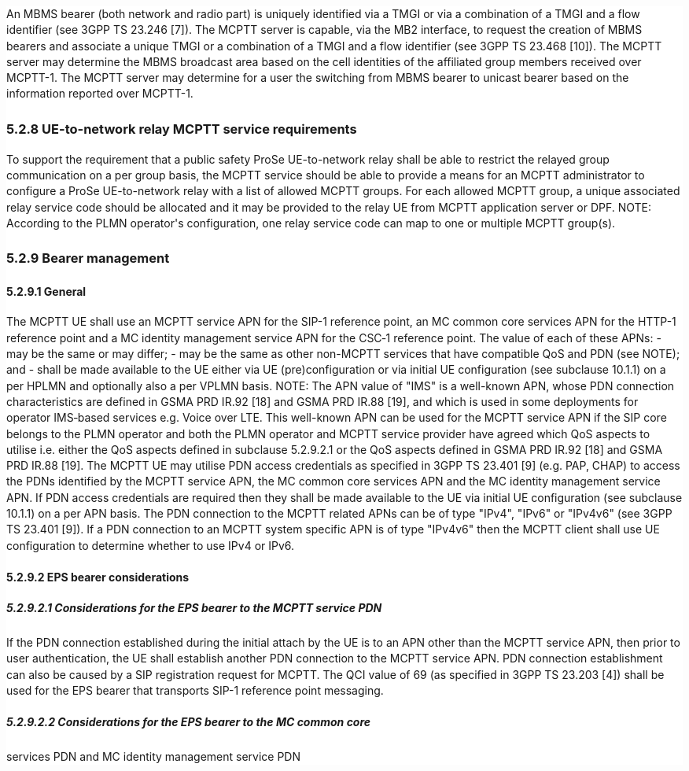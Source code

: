 An MBMS bearer (both network and radio part) is uniquely identified via a TMGI
or via a combination of a TMGI and a flow identifier (see 3GPP TS 23.246 [7]).
The MCPTT server is capable, via the MB2 interface, to request the creation of
MBMS bearers and associate a unique TMGI or a combination of a TMGI and a flow
identifier (see 3GPP TS 23.468 [10]). The MCPTT server may determine the MBMS
broadcast area based on the cell identities of the affiliated group members
received over MCPTT-1. The MCPTT server may determine for a user the switching
from MBMS bearer to unicast bearer based on the information reported over
MCPTT-1.
### 5.2.8 UE-to-network relay MCPTT service requirements
To support the requirement that a public safety ProSe UE-to-network relay
shall be able to restrict the relayed group communication on a per group
basis, the MCPTT service should be able to provide a means for an MCPTT
administrator to configure a ProSe UE-to-network relay with a list of allowed
MCPTT groups. For each allowed MCPTT group, a unique associated relay service
code should be allocated and it may be provided to the relay UE from MCPTT
application server or DPF.
NOTE: According to the PLMN operator\'s configuration, one relay service code
can map to one or multiple MCPTT group(s).
### 5.2.9 Bearer management
#### 5.2.9.1 General
The MCPTT UE shall use an MCPTT service APN for the SIP-1 reference point, an
MC common core services APN for the HTTP-1 reference point and a MC identity
management service APN for the CSC‑1 reference point. The value of each of
these APNs:
\- may be the same or may differ;
\- may be the same as other non-MCPTT services that have compatible QoS and
PDN (see NOTE); and
\- shall be made available to the UE either via UE (pre)configuration or via
initial UE configuration (see subclause 10.1.1) on a per HPLMN and optionally
also a per VPLMN basis.
NOTE: The APN value of \"IMS\" is a well-known APN, whose PDN connection
characteristics are defined in GSMA PRD IR.92 [18] and GSMA PRD IR.88 [19],
and which is used in some deployments for operator IMS‑based services e.g.
Voice over LTE. This well-known APN can be used for the MCPTT service APN if
the SIP core belongs to the PLMN operator and both the PLMN operator and MCPTT
service provider have agreed which QoS aspects to utilise i.e. either the QoS
aspects defined in subclause 5.2.9.2.1 or the QoS aspects defined in GSMA PRD
IR.92 [18] and GSMA PRD IR.88 [19].
The MCPTT UE may utilise PDN access credentials as specified in 3GPP TS 23.401
[9] (e.g. PAP, CHAP) to access the PDNs identified by the MCPTT service APN,
the MC common core services APN and the MC identity management service APN. If
PDN access credentials are required then they shall be made available to the
UE via initial UE configuration (see subclause 10.1.1) on a per APN basis.
The PDN connection to the MCPTT related APNs can be of type \"IPv4\", \"IPv6\"
or \"IPv4v6\" (see 3GPP TS 23.401 [9]). If a PDN connection to an MCPTT system
specific APN is of type \"IPv4v6\" then the MCPTT client shall use UE
configuration to determine whether to use IPv4 or IPv6.
#### 5.2.9.2 EPS bearer considerations
##### 5.2.9.2.1 Considerations for the EPS bearer to the MCPTT service PDN
If the PDN connection established during the initial attach by the UE is to an
APN other than the MCPTT service APN, then prior to user authentication, the
UE shall establish another PDN connection to the MCPTT service APN. PDN
connection establishment can also be caused by a SIP registration request for
MCPTT.
The QCI value of 69 (as specified in 3GPP TS 23.203 [4]) shall be used for the
EPS bearer that transports SIP-1 reference point messaging.
##### 5.2.9.2.2 Considerations for the EPS bearer to the MC common core
services PDN and MC identity management service PDN